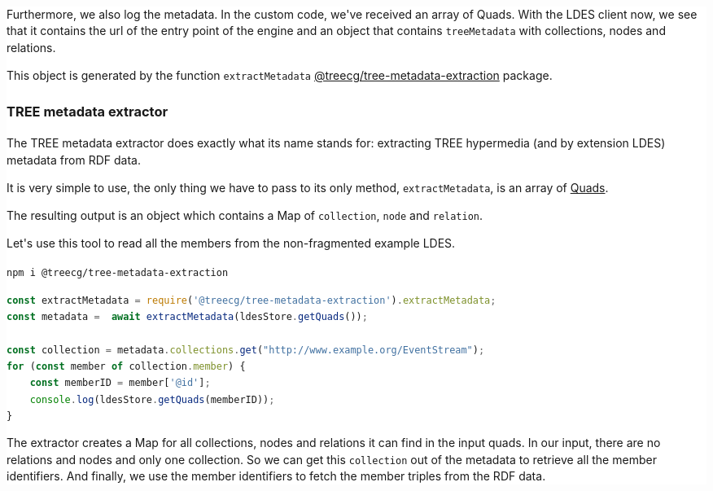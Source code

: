 Furthermore, we also log the metadata. In the custom code, we've received an array of Quads.
With the LDES client now, we see that it contains the url of the entry point of the engine and an object that contains `treeMetadata` with collections, nodes and relations.

This object is generated by the function `extractMetadata` [@treecg/tree-metadata-extraction](https://www.npmjs.com/package/@treecg/tree-metadata-extraction) package.

### TREE metadata extractor

The TREE metadata extractor does exactly what its name stands for: extracting TREE hypermedia (and by extension LDES) metadata from RDF data.

It is very simple to use, the only thing we have to pass to its only method, `extractMetadata`, is an array of [Quads](https://rdf.js.org/data-model-spec/#quad-interface).

The resulting output is an object which contains a Map of `collection`, `node` and `relation`.

Let's use this tool to read all the members from the non-fragmented example LDES.

```sh
npm i @treecg/tree-metadata-extraction
```



```javascript
const extractMetadata = require('@treecg/tree-metadata-extraction').extractMetadata;
const metadata =  await extractMetadata(ldesStore.getQuads());

const collection = metadata.collections.get("http://www.example.org/EventStream");
for (const member of collection.member) {
    const memberID = member['@id'];
    console.log(ldesStore.getQuads(memberID));
}
```

The extractor creates a Map for all collections, nodes and relations it can find in the input quads.
In our input, there are no relations and nodes and only one collection.
So we can get this `collection` out of the metadata to retrieve all the member identifiers.
And finally, we use the member identifiers to fetch the member triples from the RDF data.
